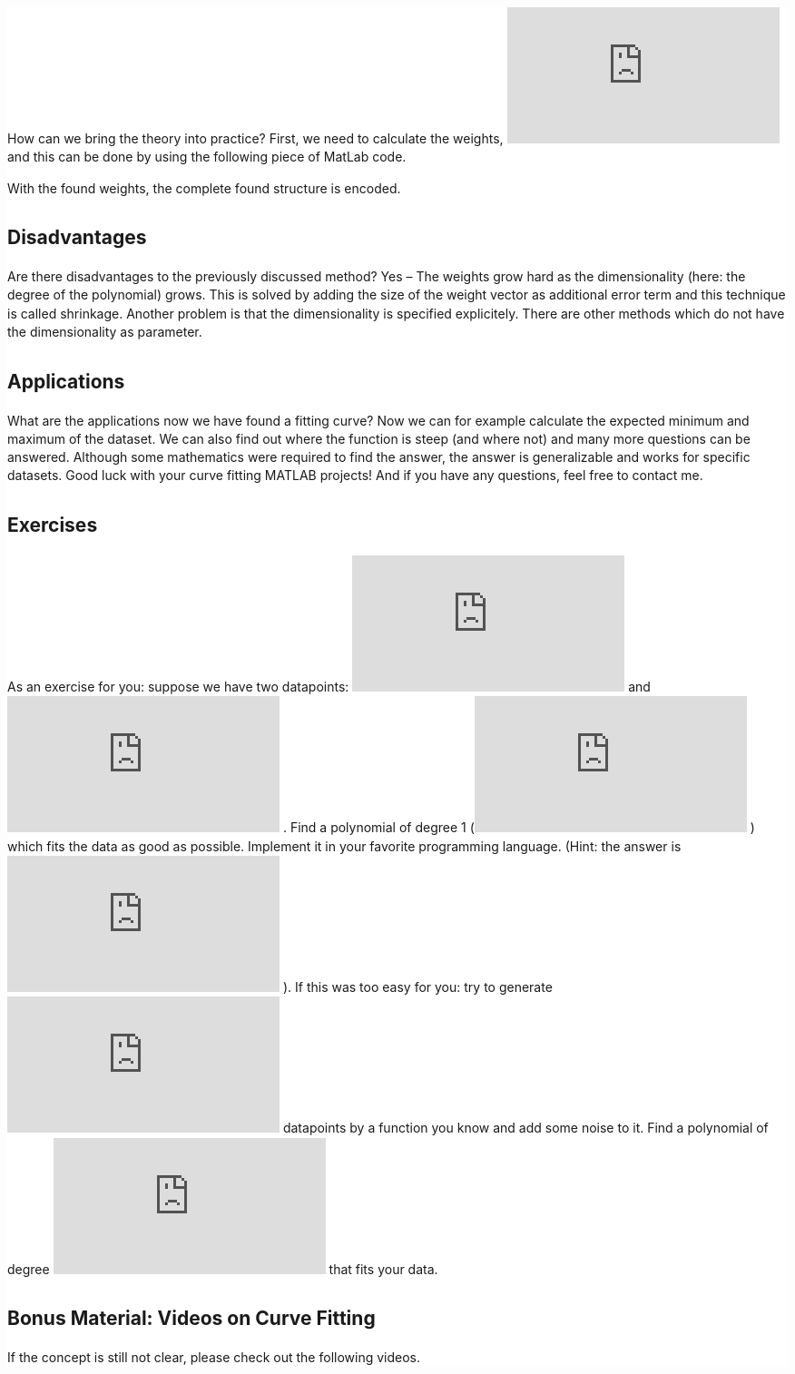 How can we bring the theory into practice? First, we need to calculate the weights, ![](https://s0.wp.com/latex.php?latex=%5Ctextbf%7Bw%7D&bg=ffffff&fg=000&s=0)
 and this can be done by using the following piece of MatLab code.

With the found weights, the complete found structure is encoded.

## Disadvantages

Are there disadvantages to the previously discussed method? Yes – The weights grow hard as the dimensionality (here: the degree of the polynomial) grows. This is solved by adding the size of the weight vector as additional error term and this technique is called shrinkage. Another problem is that the dimensionality is specified explicitely. There are other methods which do not have the dimensionality as parameter.

 

## Applications

What are the applications now we have found a fitting curve? Now we can for example calculate the expected minimum and maximum of the dataset. We can also find out where the function is steep (and where not) and many more questions can be answered. Although some mathematics were required to find the answer, the answer is generalizable and works for specific datasets. Good luck with your curve fitting MATLAB projects! And if you have any questions, feel free to contact me.

## Exercises

As an exercise for you: suppose we have two datapoints: ![](https://s0.wp.com/latex.php?latex=%280%2C+0%29&bg=ffffff&fg=000&s=0)
 and ![](https://s0.wp.com/latex.php?latex=%282%2C+1%29&bg=ffffff&fg=000&s=0)
. Find a polynomial of degree 1 (![](https://s0.wp.com/latex.php?latex=w_0+%2B+w_1+x&bg=ffffff&fg=000&s=0)
) which fits the data as good as possible. Implement it in your favorite programming language. (Hint: the answer is ![](https://s0.wp.com/latex.php?latex=0+%2B+%5Cfrac%7B1%7D%7B2%7D+x&bg=ffffff&fg=000&s=0)
). If this was too easy for you: try to generate ![](https://s0.wp.com/latex.php?latex=N&bg=ffffff&fg=000&s=0)
 datapoints by a function you know and add some noise to it. Find a polynomial of degree ![](https://s0.wp.com/latex.php?latex=m&bg=ffffff&fg=000&s=0)
 that fits your data.

## Bonus Material: Videos on Curve Fitting

If the concept is still not clear, please check out the following videos.





 
